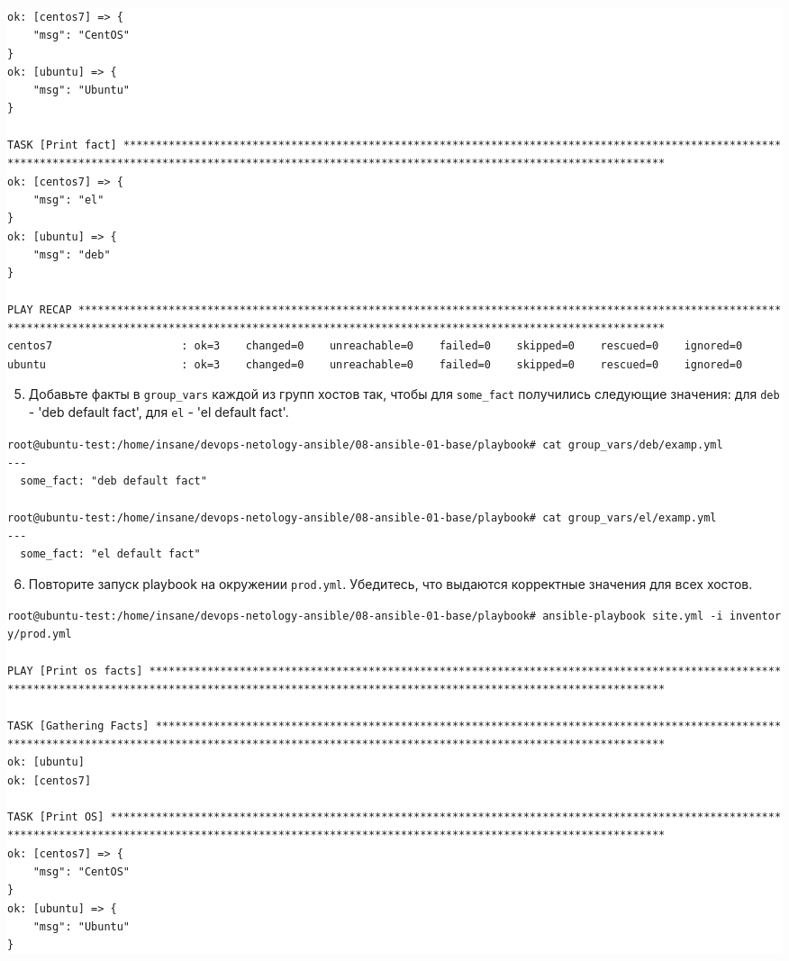 ```root@ubuntu-test:/home/insane/devops-netology-ansible/08-ansible-01-base/playbook# ansible-playbook site.yml -i inventory/prod.yml
ok: [centos7] => {
    "msg": "CentOS"
}
ok: [ubuntu] => {
    "msg": "Ubuntu"
}

TASK [Print fact] ************************************************************************************************************************************************************************************************************
ok: [centos7] => {
    "msg": "el"
}
ok: [ubuntu] => {
    "msg": "deb"
}

PLAY RECAP *******************************************************************************************************************************************************************************************************************
centos7                    : ok=3    changed=0    unreachable=0    failed=0    skipped=0    rescued=0    ignored=0
ubuntu                     : ok=3    changed=0    unreachable=0    failed=0    skipped=0    rescued=0    ignored=0
```
5. Добавьте факты в `group_vars` каждой из групп хостов так, чтобы для `some_fact` получились следующие значения: для `deb` - 'deb default fact', для `el` - 'el default fact'.
```
root@ubuntu-test:/home/insane/devops-netology-ansible/08-ansible-01-base/playbook# cat group_vars/deb/examp.yml
---
  some_fact: "deb default fact"

root@ubuntu-test:/home/insane/devops-netology-ansible/08-ansible-01-base/playbook# cat group_vars/el/examp.yml
---
  some_fact: "el default fact"
```
6. Повторите запуск playbook на окружении `prod.yml`. Убедитесь, что выдаются корректные значения для всех хостов.
```
root@ubuntu-test:/home/insane/devops-netology-ansible/08-ansible-01-base/playbook# ansible-playbook site.yml -i inventory/prod.yml

PLAY [Print os facts] ********************************************************************************************************************************************************************************************************

TASK [Gathering Facts] *******************************************************************************************************************************************************************************************************
ok: [ubuntu]
ok: [centos7]

TASK [Print OS] **************************************************************************************************************************************************************************************************************
ok: [centos7] => {
    "msg": "CentOS"
}
ok: [ubuntu] => {
    "msg": "Ubuntu"
}

```